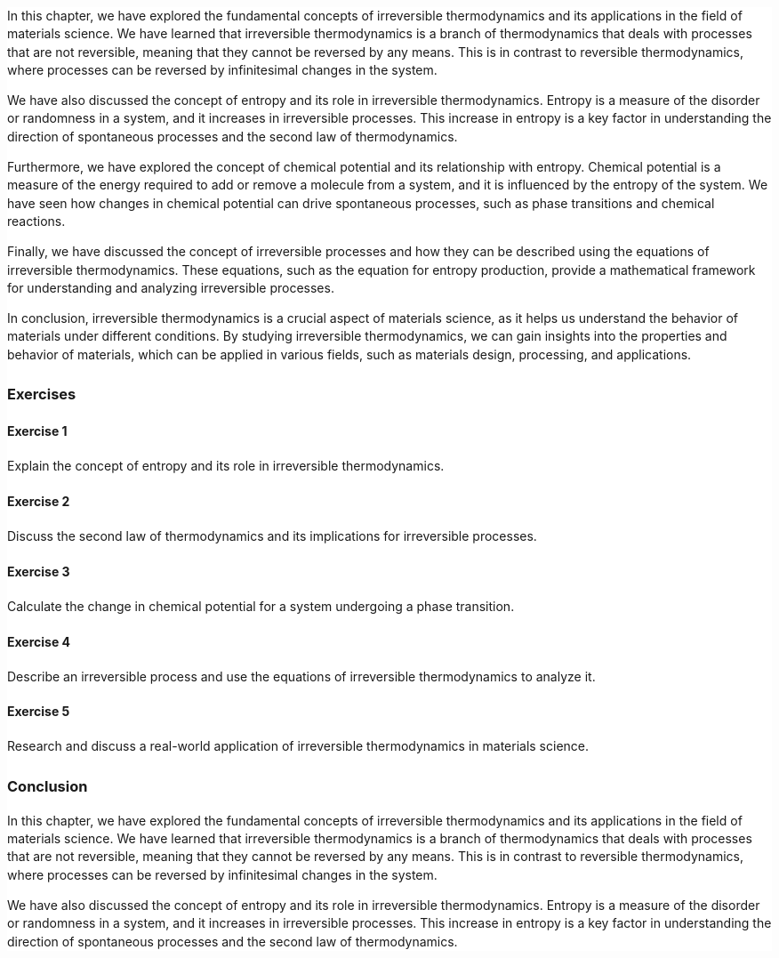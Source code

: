 In this chapter, we have explored the fundamental concepts of irreversible thermodynamics and its applications in the field of materials science. We have learned that irreversible thermodynamics is a branch of thermodynamics that deals with processes that are not reversible, meaning that they cannot be reversed by any means. This is in contrast to reversible thermodynamics, where processes can be reversed by infinitesimal changes in the system.

We have also discussed the concept of entropy and its role in irreversible thermodynamics. Entropy is a measure of the disorder or randomness in a system, and it increases in irreversible processes. This increase in entropy is a key factor in understanding the direction of spontaneous processes and the second law of thermodynamics.

Furthermore, we have explored the concept of chemical potential and its relationship with entropy. Chemical potential is a measure of the energy required to add or remove a molecule from a system, and it is influenced by the entropy of the system. We have seen how changes in chemical potential can drive spontaneous processes, such as phase transitions and chemical reactions.

Finally, we have discussed the concept of irreversible processes and how they can be described using the equations of irreversible thermodynamics. These equations, such as the equation for entropy production, provide a mathematical framework for understanding and analyzing irreversible processes.

In conclusion, irreversible thermodynamics is a crucial aspect of materials science, as it helps us understand the behavior of materials under different conditions. By studying irreversible thermodynamics, we can gain insights into the properties and behavior of materials, which can be applied in various fields, such as materials design, processing, and applications.

### Exercises

#### Exercise 1
Explain the concept of entropy and its role in irreversible thermodynamics.

#### Exercise 2
Discuss the second law of thermodynamics and its implications for irreversible processes.

#### Exercise 3
Calculate the change in chemical potential for a system undergoing a phase transition.

#### Exercise 4
Describe an irreversible process and use the equations of irreversible thermodynamics to analyze it.

#### Exercise 5
Research and discuss a real-world application of irreversible thermodynamics in materials science.


### Conclusion

In this chapter, we have explored the fundamental concepts of irreversible thermodynamics and its applications in the field of materials science. We have learned that irreversible thermodynamics is a branch of thermodynamics that deals with processes that are not reversible, meaning that they cannot be reversed by any means. This is in contrast to reversible thermodynamics, where processes can be reversed by infinitesimal changes in the system.

We have also discussed the concept of entropy and its role in irreversible thermodynamics. Entropy is a measure of the disorder or randomness in a system, and it increases in irreversible processes. This increase in entropy is a key factor in understanding the direction of spontaneous processes and the second law of thermodynamics.
